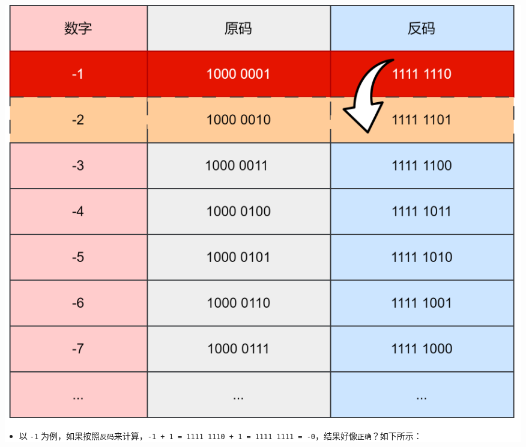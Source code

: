![-1 -1 按照反码计算](./assets/50.svg)

* 以 `-1` 为例，如果按照`反码`来计算，`-1 + 1 = 1111 1110 + 1 = 1111 1111 = -0`，结果好像`正确`？如下所示：
